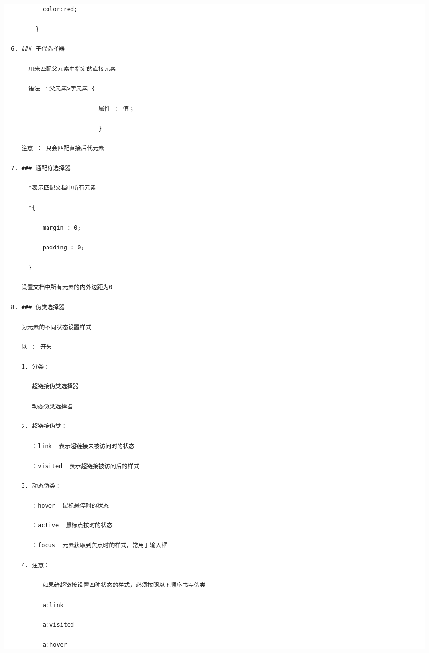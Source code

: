              ​	color:red;

             }

      6. ### 子代选择器

         ​	用来匹配父元素中指定的直接元素

         ​	语法 ：父元素>字元素 {

         ​						属性 ： 值；

         ​						}

         注意 ： 只会匹配直接后代元素

      7. ### 通配符选择器

         ​	*表示匹配文档中所有元素

         ​	*{

         ​		margin : 0;

         ​		padding : 0;

         ​	}

         设置文档中所有元素的内外边距为0

      8. ### 伪类选择器

         为元素的不同状态设置样式

         以 ： 开头

         1. 分类：

            超链接伪类选择器

            动态伪类选择器

         2. 超链接伪类：

            ：link  表示超链接未被访问时的状态

            ：visited  表示超链接被访问后的样式

         3. 动态伪类：

            ：hover  鼠标悬停时的状态

            ：active  鼠标点按时的状态

            ：focus  元素获取到焦点时的样式，常用于输入框

         4. 注意：

            ​	如果给超链接设置四种状态的样式，必须按照以下顺序书写伪类

            ​	a:link

            ​	a:visited

            ​	a:hover
